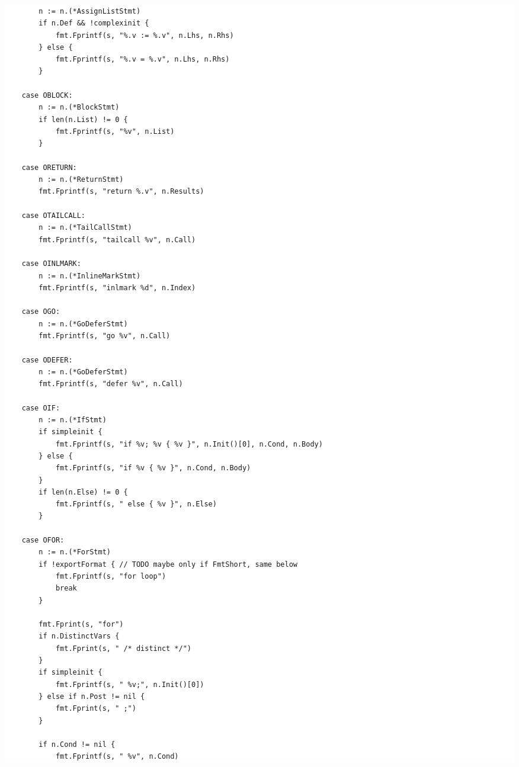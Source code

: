 ```
		n := n.(*AssignListStmt)
		if n.Def && !complexinit {
			fmt.Fprintf(s, "%.v := %.v", n.Lhs, n.Rhs)
		} else {
			fmt.Fprintf(s, "%.v = %.v", n.Lhs, n.Rhs)
		}

	case OBLOCK:
		n := n.(*BlockStmt)
		if len(n.List) != 0 {
			fmt.Fprintf(s, "%v", n.List)
		}

	case ORETURN:
		n := n.(*ReturnStmt)
		fmt.Fprintf(s, "return %.v", n.Results)

	case OTAILCALL:
		n := n.(*TailCallStmt)
		fmt.Fprintf(s, "tailcall %v", n.Call)

	case OINLMARK:
		n := n.(*InlineMarkStmt)
		fmt.Fprintf(s, "inlmark %d", n.Index)

	case OGO:
		n := n.(*GoDeferStmt)
		fmt.Fprintf(s, "go %v", n.Call)

	case ODEFER:
		n := n.(*GoDeferStmt)
		fmt.Fprintf(s, "defer %v", n.Call)

	case OIF:
		n := n.(*IfStmt)
		if simpleinit {
			fmt.Fprintf(s, "if %v; %v { %v }", n.Init()[0], n.Cond, n.Body)
		} else {
			fmt.Fprintf(s, "if %v { %v }", n.Cond, n.Body)
		}
		if len(n.Else) != 0 {
			fmt.Fprintf(s, " else { %v }", n.Else)
		}

	case OFOR:
		n := n.(*ForStmt)
		if !exportFormat { // TODO maybe only if FmtShort, same below
			fmt.Fprintf(s, "for loop")
			break
		}

		fmt.Fprint(s, "for")
		if n.DistinctVars {
			fmt.Fprint(s, " /* distinct */")
		}
		if simpleinit {
			fmt.Fprintf(s, " %v;", n.Init()[0])
		} else if n.Post != nil {
			fmt.Fprint(s, " ;")
		}

		if n.Cond != nil {
			fmt.Fprintf(s, " %v", n.Cond)
```
